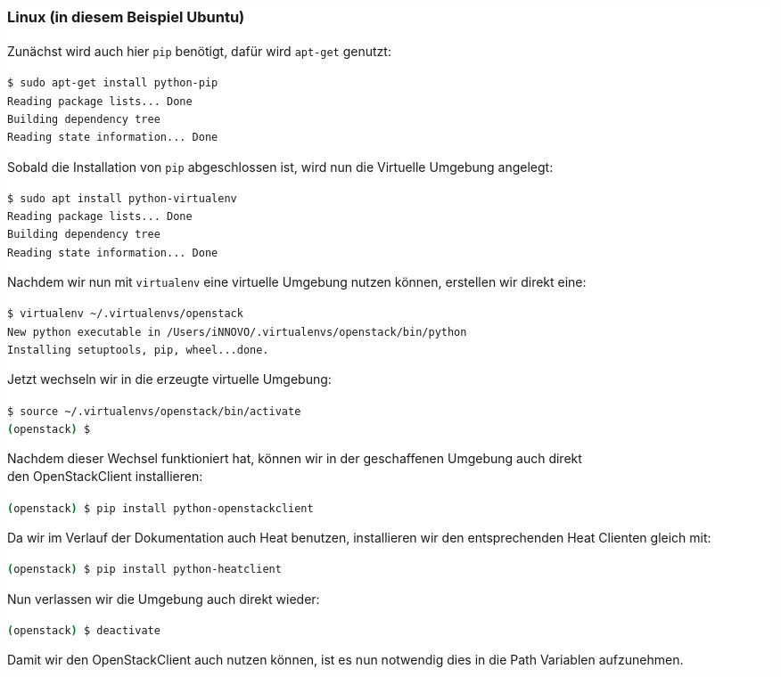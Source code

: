 ### Linux (in diesem Beispiel Ubuntu)

Zunächst wird auch hier `pip` benötigt, dafür wird `apt-get` genutzt:

```bash
$ sudo apt-get install python-pip
Reading package lists... Done
Building dependency tree
Reading state information... Done
```

Sobald die Installation von `pip` abgeschlossen ist, wird nun die
Virtuelle Umgebung angelegt:

```bash
$ sudo apt install python-virtualenv
Reading package lists... Done
Building dependency tree
Reading state information... Done
```

Nachdem wir nun mit `virtualenv` eine virtuelle Umgebung nutzen können,
erstellen wir direkt eine:

```bash
$ virtualenv ~/.virtualenvs/openstack
New python executable in /Users/iNNOVO/.virtualenvs/openstack/bin/python
Installing setuptools, pip, wheel...done.
```

Jetzt wechseln wir in die erzeugte virtuelle Umgebung:

```bash
$ source ~/.virtualenvs/openstack/bin/activate
(openstack) $
```

Nachdem dieser Wechsel funktioniert hat, können wir in der geschaffenen
Umgebung auch direkt den OpenStackClient installieren:

```bash
(openstack) $ pip install python-openstackclient
```

Da wir im Verlauf der Dokumentation auch Heat benutzen, installieren wir
den entsprechenden Heat Clienten gleich mit:

```bash
(openstack) $ pip install python-heatclient
```

Nun verlassen wir die Umgebung auch direkt wieder:

```bash
(openstack) $ deactivate
```

Damit wir den OpenStackClient auch nutzen können, ist es nun notwendig
dies in die Path Variablen aufzunehmen.
